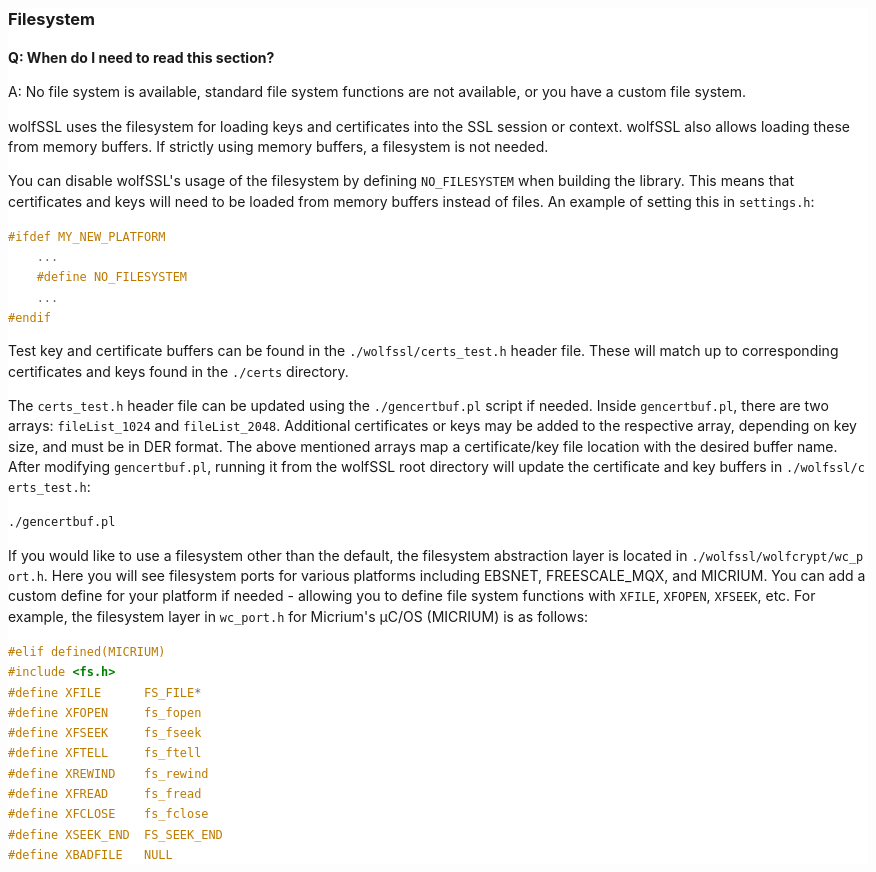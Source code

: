 
### Filesystem

**Q:  When do I need to read this section?**

A:  No file system is available, standard file system functions are not available, or you have a custom file system.

wolfSSL uses the filesystem for loading keys and certificates into the SSL session or context.  wolfSSL also allows loading these from memory buffers.  If strictly using memory buffers, a filesystem is not needed.

You can disable wolfSSL's usage of the filesystem by defining `NO_FILESYSTEM` when building the library.  This means that certificates and keys will need to be loaded from memory buffers instead of files.  An example of setting this in `settings.h`:


```c
#ifdef MY_NEW_PLATFORM
	...
	#define NO_FILESYSTEM
	...
#endif
```


Test key and certificate buffers can be found in the `./wolfssl/certs_test.h` header file.  These will match up to corresponding certificates and keys found in the `./certs` directory.

The `certs_test.h` header file can be updated using the `./gencertbuf.pl` script if needed.  Inside `gencertbuf.pl`, there are two arrays:  `fileList_1024` and `fileList_2048`.  Additional certificates or keys may be added to the respective array, depending on key size, and must be in DER format.  The above mentioned arrays map a certificate/key file location with the desired buffer name.  After modifying `gencertbuf.pl`, running it from the wolfSSL root directory will update the certificate and key buffers in `./wolfssl/certs_test.h`:


```sh
./gencertbuf.pl
```


If you would like to use a filesystem other than the default, the filesystem abstraction layer is located in `./wolfssl/wolfcrypt/wc_port.h`.  Here you will see filesystem ports for various platforms including EBSNET, FREESCALE_MQX, and MICRIUM.  You can add a custom define for your platform if needed - allowing you to define file system functions with `XFILE`, `XFOPEN`, `XFSEEK`, etc.  For example, the filesystem layer in `wc_port.h` for Micrium's µC/OS (MICRIUM) is as follows:


```c
#elif defined(MICRIUM)
#include <fs.h>
#define XFILE      FS_FILE*
#define XFOPEN     fs_fopen
#define XFSEEK     fs_fseek
#define XFTELL     fs_ftell
#define XREWIND    fs_rewind
#define XFREAD     fs_fread
#define XFCLOSE    fs_fclose
#define XSEEK_END  FS_SEEK_END
#define XBADFILE   NULL
```
